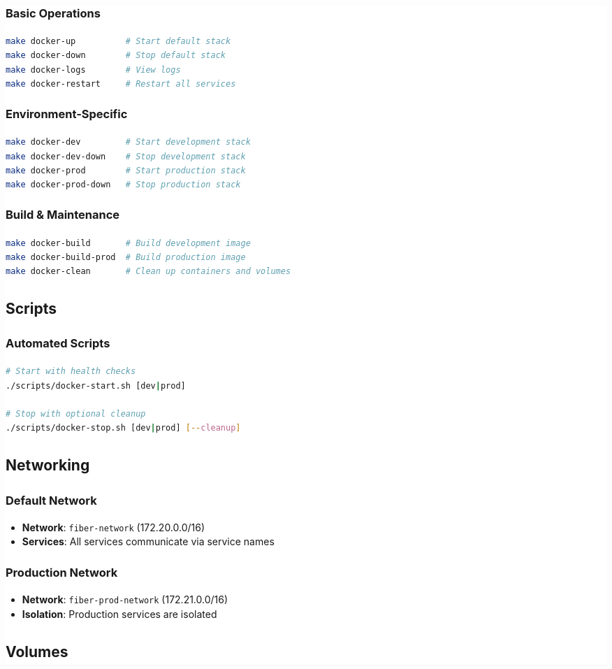 ### Basic Operations

```bash
make docker-up          # Start default stack
make docker-down        # Stop default stack
make docker-logs        # View logs
make docker-restart     # Restart all services
```

### Environment-Specific

```bash
make docker-dev         # Start development stack
make docker-dev-down    # Stop development stack
make docker-prod        # Start production stack
make docker-prod-down   # Stop production stack
```

### Build & Maintenance

```bash
make docker-build       # Build development image
make docker-build-prod  # Build production image
make docker-clean       # Clean up containers and volumes
```

## Scripts

### Automated Scripts

```bash
# Start with health checks
./scripts/docker-start.sh [dev|prod]

# Stop with optional cleanup
./scripts/docker-stop.sh [dev|prod] [--cleanup]
```

## Networking

### Default Network

- **Network**: `fiber-network` (172.20.0.0/16)
- **Services**: All services communicate via service names

### Production Network

- **Network**: `fiber-prod-network` (172.21.0.0/16)
- **Isolation**: Production services are isolated

## Volumes
